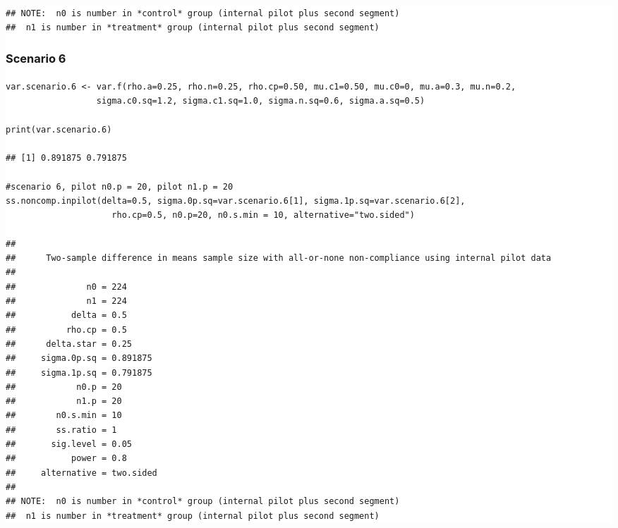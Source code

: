     ## NOTE:  n0 is number in *control* group (internal pilot plus second segment) 
    ##  n1 is number in *treatment* group (internal pilot plus second segment)

### Scenario 6

    var.scenario.6 <- var.f(rho.a=0.25, rho.n=0.25, rho.cp=0.50, mu.c1=0.50, mu.c0=0, mu.a=0.3, mu.n=0.2, 
                      sigma.c0.sq=1.2, sigma.c1.sq=1.0, sigma.n.sq=0.6, sigma.a.sq=0.5)

    print(var.scenario.6)

    ## [1] 0.891875 0.791875

    #scenario 6, pilot n0.p = 20, pilot n1.p = 20
    ss.noncomp.inpilot(delta=0.5, sigma.0p.sq=var.scenario.6[1], sigma.1p.sq=var.scenario.6[2], 
                         rho.cp=0.5, n0.p=20, n0.s.min = 10, alternative="two.sided")

    ## 
    ##      Two-sample difference in means sample size with all-or-none non-compliance using internal pilot data 
    ## 
    ##              n0 = 224
    ##              n1 = 224
    ##           delta = 0.5
    ##          rho.cp = 0.5
    ##      delta.star = 0.25
    ##     sigma.0p.sq = 0.891875
    ##     sigma.1p.sq = 0.791875
    ##            n0.p = 20
    ##            n1.p = 20
    ##        n0.s.min = 10
    ##        ss.ratio = 1
    ##       sig.level = 0.05
    ##           power = 0.8
    ##     alternative = two.sided
    ## 
    ## NOTE:  n0 is number in *control* group (internal pilot plus second segment) 
    ##  n1 is number in *treatment* group (internal pilot plus second segment)
